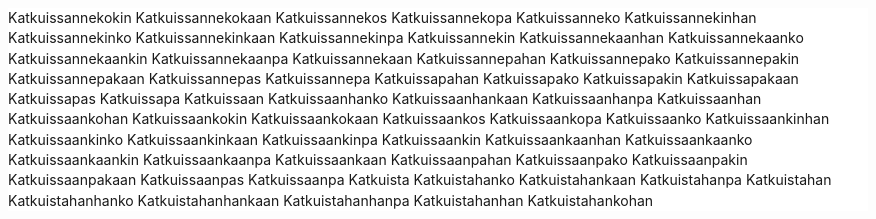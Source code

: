 Katkuissannekokin
Katkuissannekokaan
Katkuissannekos
Katkuissannekopa
Katkuissanneko
Katkuissannekinhan
Katkuissannekinko
Katkuissannekinkaan
Katkuissannekinpa
Katkuissannekin
Katkuissannekaanhan
Katkuissannekaanko
Katkuissannekaankin
Katkuissannekaanpa
Katkuissannekaan
Katkuissannepahan
Katkuissannepako
Katkuissannepakin
Katkuissannepakaan
Katkuissannepas
Katkuissannepa
Katkuissapahan
Katkuissapako
Katkuissapakin
Katkuissapakaan
Katkuissapas
Katkuissapa
Katkuissaan
Katkuissaanhanko
Katkuissaanhankaan
Katkuissaanhanpa
Katkuissaanhan
Katkuissaankohan
Katkuissaankokin
Katkuissaankokaan
Katkuissaankos
Katkuissaankopa
Katkuissaanko
Katkuissaankinhan
Katkuissaankinko
Katkuissaankinkaan
Katkuissaankinpa
Katkuissaankin
Katkuissaankaanhan
Katkuissaankaanko
Katkuissaankaankin
Katkuissaankaanpa
Katkuissaankaan
Katkuissaanpahan
Katkuissaanpako
Katkuissaanpakin
Katkuissaanpakaan
Katkuissaanpas
Katkuissaanpa
Katkuista
Katkuistahanko
Katkuistahankaan
Katkuistahanpa
Katkuistahan
Katkuistahanhanko
Katkuistahanhankaan
Katkuistahanhanpa
Katkuistahanhan
Katkuistahankohan